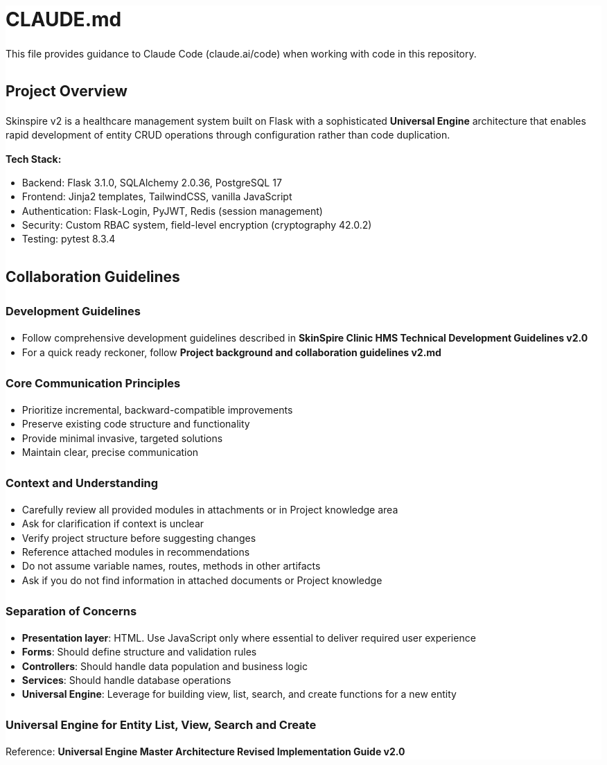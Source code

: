 # CLAUDE.md

This file provides guidance to Claude Code (claude.ai/code) when working with code in this repository.

## Project Overview

Skinspire v2 is a healthcare management system built on Flask with a sophisticated **Universal Engine** architecture that enables rapid development of entity CRUD operations through configuration rather than code duplication.

**Tech Stack:**
- Backend: Flask 3.1.0, SQLAlchemy 2.0.36, PostgreSQL 17
- Frontend: Jinja2 templates, TailwindCSS, vanilla JavaScript
- Authentication: Flask-Login, PyJWT, Redis (session management)
- Security: Custom RBAC system, field-level encryption (cryptography 42.0.2)
- Testing: pytest 8.3.4

## Collaboration Guidelines

### Development Guidelines
- Follow comprehensive development guidelines described in **SkinSpire Clinic HMS Technical Development Guidelines v2.0**
- For a quick ready reckoner, follow **Project background and collaboration guidelines v2.md**

### Core Communication Principles
- Prioritize incremental, backward-compatible improvements
- Preserve existing code structure and functionality
- Provide minimal invasive, targeted solutions
- Maintain clear, precise communication

### Context and Understanding
- Carefully review all provided modules in attachments or in Project knowledge area
- Ask for clarification if context is unclear
- Verify project structure before suggesting changes
- Reference attached modules in recommendations
- Do not assume variable names, routes, methods in other artifacts
- Ask if you do not find information in attached documents or Project knowledge

### Separation of Concerns
- **Presentation layer**: HTML. Use JavaScript only where essential to deliver required user experience
- **Forms**: Should define structure and validation rules
- **Controllers**: Should handle data population and business logic
- **Services**: Should handle database operations
- **Universal Engine**: Leverage for building view, list, search, and create functions for a new entity

### Universal Engine for Entity List, View, Search and Create
Reference: **Universal Engine Master Architecture Revised Implementation Guide v2.0**
